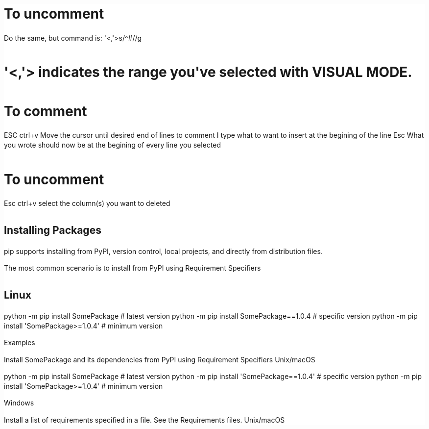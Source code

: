# To uncomment

Do the same, but command is:
'<,'>s/^#//g

# '<,'> indicates the range you've selected with VISUAL MODE.

# To comment

ESC
ctrl+v 
Move the cursor until desired end of lines to comment
I
type what to want to insert at the begining of the line
Esc
What you wrote should now be at the begining of every line you selected

# To uncomment

Esc
ctrl+v
select the column(s) you want to deleted

## Installing Packages

pip supports installing from PyPI, version control, local projects, and directly from distribution files.

The most common scenario is to install from PyPI using Requirement Specifiers

## Linux

python -m pip install SomePackage            # latest version
python -m pip install SomePackage==1.0.4     # specific version
python -m pip install 'SomePackage>=1.0.4'     # minimum version

Examples

Install SomePackage and its dependencies from PyPI using Requirement Specifiers
Unix/macOS

python -m pip install SomePackage            # latest version
python -m pip install 'SomePackage==1.0.4'   # specific version
python -m pip install 'SomePackage>=1.0.4'   # minimum version

Windows

Install a list of requirements specified in a file. See the Requirements files.
Unix/macOS
